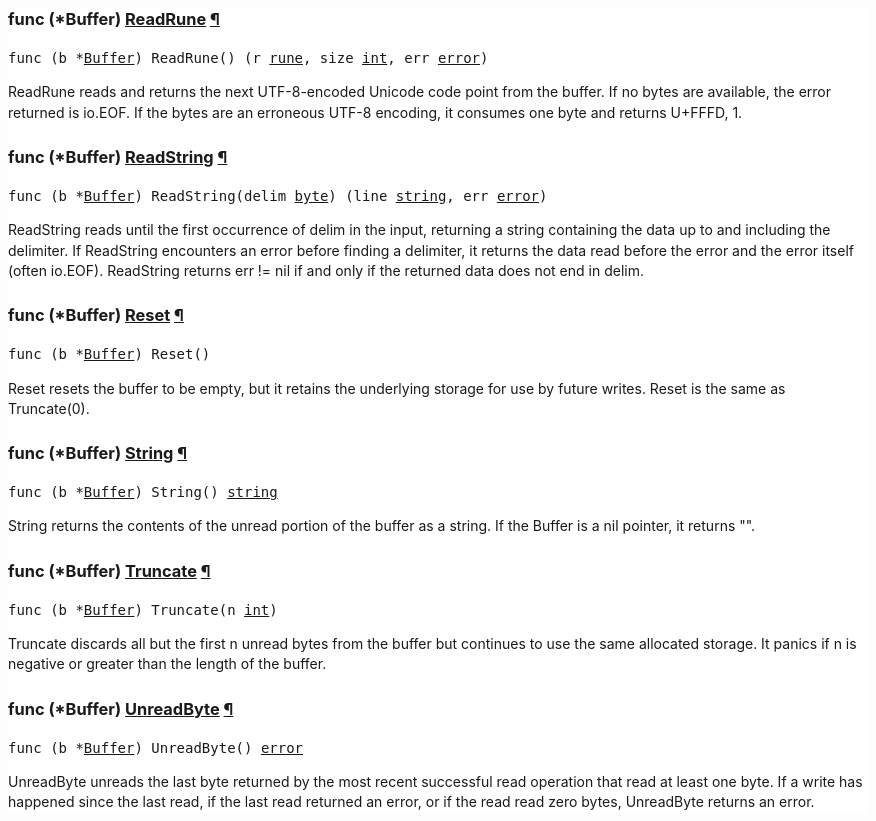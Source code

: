 <h3 id="Buffer.ReadRune">func (*Buffer) <a href="//github.com/golang/go/blob/2ea7d3461bb41d0ae12b56ee52d43314bcdb97f9/src/bytes/buffer.go#L345">ReadRune</a>
    <a href="#Buffer.ReadRune">¶</a></h3>
<pre>func (b *<a href="#Buffer">Buffer</a>) ReadRune() (r <a href="/builtin/#rune">rune</a>, size <a href="/builtin/#int">int</a>, err <a href="/builtin/#error">error</a>)</pre>

ReadRune reads and returns the next UTF-8-encoded Unicode code point from the
buffer. If no bytes are available, the error returned is io.EOF. If the bytes
are an erroneous UTF-8 encoding, it consumes one byte and returns U+FFFD, 1.

<h3 id="Buffer.ReadString">func (*Buffer) <a href="//github.com/golang/go/blob/2ea7d3461bb41d0ae12b56ee52d43314bcdb97f9/src/bytes/buffer.go#L429">ReadString</a>
    <a href="#Buffer.ReadString">¶</a></h3>
<pre>func (b *<a href="#Buffer">Buffer</a>) ReadString(delim <a href="/builtin/#byte">byte</a>) (line <a href="/builtin/#string">string</a>, err <a href="/builtin/#error">error</a>)</pre>

ReadString reads until the first occurrence of delim in the input, returning a
string containing the data up to and including the delimiter. If ReadString
encounters an error before finding a delimiter, it returns the data read before
the error and the error itself (often io.EOF). ReadString returns err != nil if
and only if the returned data does not end in delim.

<h3 id="Buffer.Reset">func (*Buffer) <a href="//github.com/golang/go/blob/2ea7d3461bb41d0ae12b56ee52d43314bcdb97f9/src/bytes/buffer.go#L80">Reset</a>
    <a href="#Buffer.Reset">¶</a></h3>
<pre>func (b *<a href="#Buffer">Buffer</a>) Reset()</pre>

Reset resets the buffer to be empty, but it retains the underlying storage for
use by future writes. Reset is the same as Truncate(0).

<h3 id="Buffer.String">func (*Buffer) <a href="//github.com/golang/go/blob/2ea7d3461bb41d0ae12b56ee52d43314bcdb97f9/src/bytes/buffer.go#L46">String</a>
    <a href="#Buffer.String">¶</a></h3>
<pre>func (b *<a href="#Buffer">Buffer</a>) String() <a href="/builtin/#string">string</a></pre>

String returns the contents of the unread portion of the buffer as a string. If
the Buffer is a nil pointer, it returns "<nil>".

<h3 id="Buffer.Truncate">func (*Buffer) <a href="//github.com/golang/go/blob/2ea7d3461bb41d0ae12b56ee52d43314bcdb97f9/src/bytes/buffer.go#L65">Truncate</a>
    <a href="#Buffer.Truncate">¶</a></h3>
<pre>func (b *<a href="#Buffer">Buffer</a>) Truncate(n <a href="/builtin/#int">int</a>)</pre>

Truncate discards all but the first n unread bytes from the buffer but continues
to use the same allocated storage. It panics if n is negative or greater than
the length of the buffer.

<h3 id="Buffer.UnreadByte">func (*Buffer) <a href="//github.com/golang/go/blob/2ea7d3461bb41d0ae12b56ee52d43314bcdb97f9/src/bytes/buffer.go#L384">UnreadByte</a>
    <a href="#Buffer.UnreadByte">¶</a></h3>
<pre>func (b *<a href="#Buffer">Buffer</a>) UnreadByte() <a href="/builtin/#error">error</a></pre>

UnreadByte unreads the last byte returned by the most recent successful read
operation that read at least one byte. If a write has happened since the last
read, if the last read returned an error, or if the read read zero bytes,
UnreadByte returns an error.
